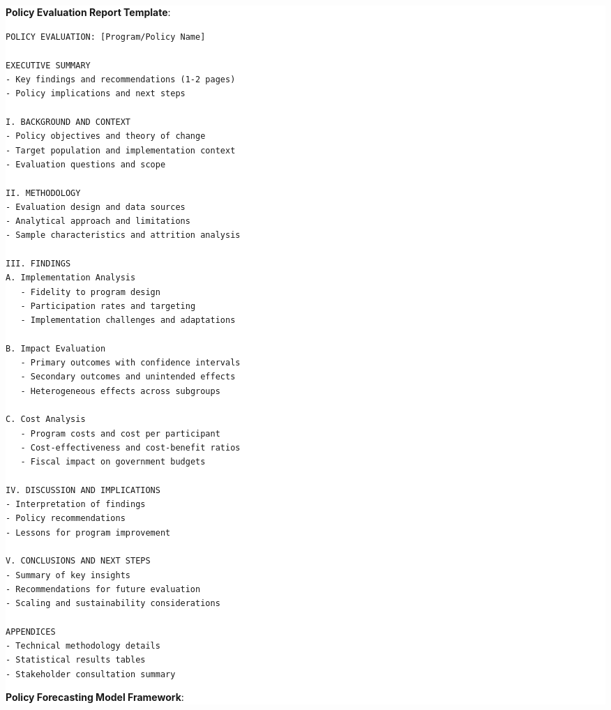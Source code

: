 **Policy Evaluation Report Template**:

```
POLICY EVALUATION: [Program/Policy Name]

EXECUTIVE SUMMARY
- Key findings and recommendations (1-2 pages)
- Policy implications and next steps

I. BACKGROUND AND CONTEXT
- Policy objectives and theory of change
- Target population and implementation context
- Evaluation questions and scope

II. METHODOLOGY
- Evaluation design and data sources
- Analytical approach and limitations
- Sample characteristics and attrition analysis

III. FINDINGS
A. Implementation Analysis
   - Fidelity to program design
   - Participation rates and targeting
   - Implementation challenges and adaptations

B. Impact Evaluation
   - Primary outcomes with confidence intervals
   - Secondary outcomes and unintended effects
   - Heterogeneous effects across subgroups

C. Cost Analysis
   - Program costs and cost per participant
   - Cost-effectiveness and cost-benefit ratios
   - Fiscal impact on government budgets

IV. DISCUSSION AND IMPLICATIONS
- Interpretation of findings
- Policy recommendations
- Lessons for program improvement

V. CONCLUSIONS AND NEXT STEPS
- Summary of key insights
- Recommendations for future evaluation
- Scaling and sustainability considerations

APPENDICES
- Technical methodology details
- Statistical results tables
- Stakeholder consultation summary
```

**Policy Forecasting Model Framework**:
